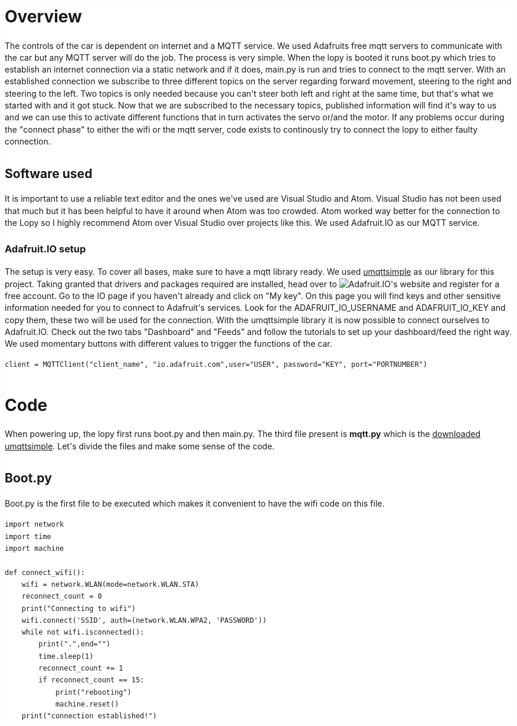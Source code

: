 # Overview
The controls of the car is dependent on internet and a MQTT service. We used Adafruits free mqtt servers to communicate with the car but any MQTT server will do the job.
The process is very simple. When the lopy is booted it runs boot.py which tries to establish an internet connection via a static network and if it does, main.py is run and tries to connect to the mqtt server. With an established connection we subscribe to three different topics on the server regarding forward movement, steering to the right and steering to the left. Two topics is only needed because you can't steer both left and right at the same time, but that's what we started with and it got stuck. Now that we are subscribed to the necessary topics, published information will find it's way to us and we can use this to activate different functions that in turn activates the servo or/and the motor. If any problems occur during the "connect phase" to either the wifi or the mqtt server, code exists to continously try to connect the lopy to either faulty connection.

## Software used
It is important to use a reliable text editor and the ones we've used are Visual Studio and Atom. Visual Studio has not been used that much but  it has been helpful to have it around when Atom was too crowded. Atom worked way better for the connection to the Lopy so I highly recommend Atom over Visual Studio over projects like this. We used Adafruit.IO as our MQTT service.
### Adafruit.IO setup
The setup is very easy. To cover all bases, make sure to have a mqtt library ready. We used [umqttsimple](https://raw.githubusercontent.com/RuiSantosdotme/ESP-MicroPython/master/code/MQTT/umqttsimple.py) as our library for this project. Taking granted that drivers and packages required are installed, head over to ![Adafruit.IO's website](https://io.adafruit.com) and register for a free account. Go to the IO page if you haven't already and click on "My key". On this page you will find keys and other sensitive information needed for you to connect to Adafruit's services. Look for the ADAFRUIT_IO_USERNAME and ADAFRUIT_IO_KEY and copy them, these two will be used for the connection. With the umqttsimple library it is now possible to connect ourselves to Adafruit.IO. Check out the two tabs "Dashboard" and "Feeds" and follow the tutorials to set up your dashboard/feed the right way. We used momentary buttons with different values to trigger the functions of the car.
```
client = MQTTClient("client_name", "io.adafruit.com",user="USER", password="KEY", port="PORTNUMBER")
```

# Code
When powering up, the lopy first runs boot.py and then main.py. The third file present is **mqtt.py** which is the [downloaded umqttsimple](https://raw.githubusercontent.com/RuiSantosdotme/ESP-MicroPython/master/code/MQTT/umqttsimple.py). Let's divide the files and make some sense of the code.
## Boot.py
Boot.py is the first file to be executed which makes it convenient to have the wifi code on this file.
```
import network
import time
import machine

def connect_wifi():
    wifi = network.WLAN(mode=network.WLAN.STA)
    reconnect_count = 0
    print("Connecting to wifi")
    wifi.connect('SSID', auth=(network.WLAN.WPA2, 'PASSWORD'))
    while not wifi.isconnected():
        print(".",end="")
        time.sleep(1)
        reconnect_count += 1
        if reconnect_count == 15:
            print("rebooting")
            machine.reset()
    print("connection established!")
```